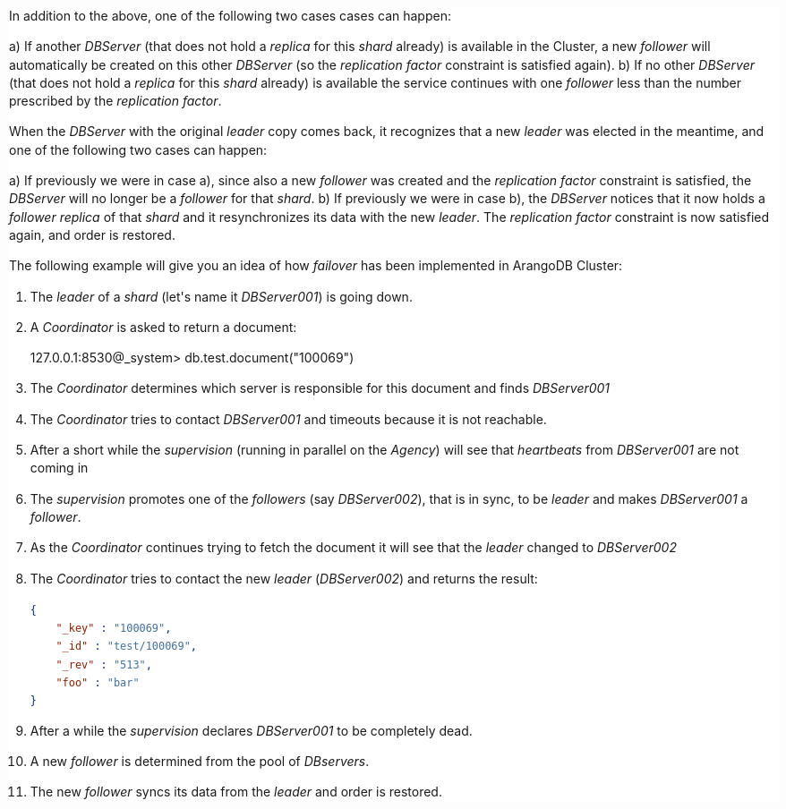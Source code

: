 In addition to the above, one of the following two cases cases can happen:

a) If another _DBServer_ (that does not hold a _replica_ for this _shard_ already)
   is available in the Cluster, a new _follower_ will automatically
   be created on this other _DBServer_ (so the _replication factor_ constraint is
   satisfied again).
b) If no other _DBServer_ (that does not hold a _replica_ for this _shard_ already)
   is available the service continues with one _follower_ less than the number
   prescribed by the _replication factor_.

When the _DBServer_ with the original _leader_ copy comes back, it recognizes
that a new _leader_ was elected in the meantime, and one of the following
two cases can happen:

a) If previously we were in case a), since also a new _follower_ was created and
   the _replication factor_ constraint is satisfied, the _DBServer_ will no
   longer be a _follower_ for that _shard_.
b) If previously we were in case b), the _DBServer_ notices that it now holds
   a _follower_ _replica_ of that _shard_ and it resynchronizes its data with the
   new _leader_. The _replication factor_ constraint is now satisfied again, 
   and order is restored.

The following example will give you an idea of how _failover_
has been implemented in ArangoDB Cluster:

1. The _leader_ of a _shard_ (let's name it _DBServer001_) is going down.
2. A _Coordinator_ is asked to return a document:

    127.0.0.1:8530@_system> db.test.document("100069")

3. The _Coordinator_ determines which server is responsible for this document
   and finds _DBServer001_
4. The _Coordinator_ tries to contact _DBServer001_ and timeouts because it is
   not reachable.
5. After a short while the _supervision_ (running in parallel on the _Agency_)
   will see that _heartbeats_ from _DBServer001_ are not coming in
6. The _supervision_ promotes one of the _followers_ (say _DBServer002_), that
   is in sync, to be _leader_ and makes _DBServer001_ a _follower_.
7. As the _Coordinator_ continues trying to fetch the document it will see that
   the _leader_ changed to _DBServer002_
8. The _Coordinator_ tries to contact the new _leader_ (_DBServer002_) and returns
   the result:

    ```json
    {
        "_key" : "100069",
        "_id" : "test/100069",
        "_rev" : "513",
        "foo" : "bar"
    }
    ```
9. After a while the _supervision_ declares _DBServer001_ to be completely dead.
10. A new _follower_ is determined from the pool of _DBservers_.
11. The new _follower_ syncs its data from the _leader_ and order is restored.
